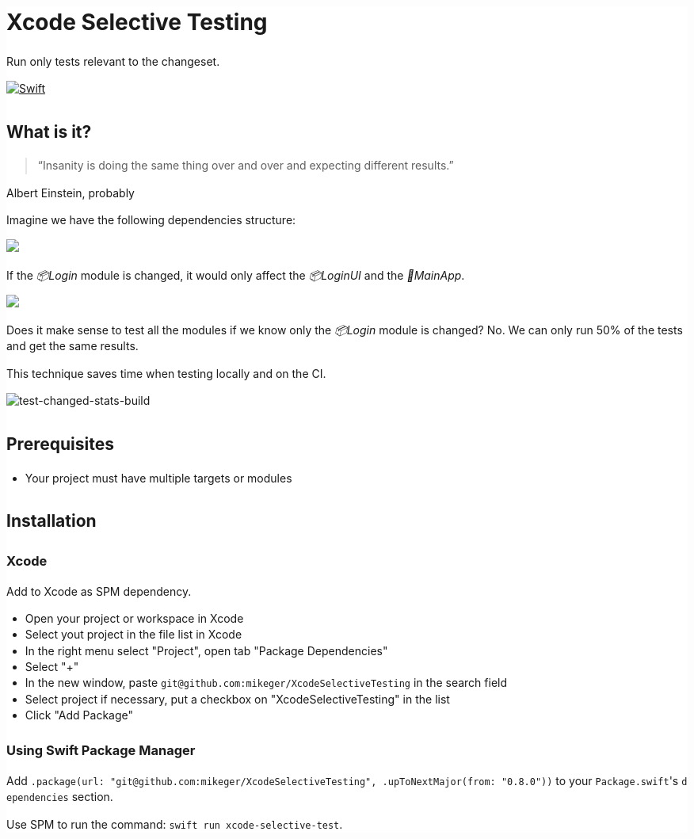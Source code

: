 # Xcode Selective Testing

Run only tests relevant to the changeset.

[![Swift](https://github.com/mikeger/SelectiveTesting/actions/workflows/test.yml/badge.svg)](https://github.com/mikeger/SelectiveTesting/actions/workflows/test.yml)

## What is it?

> “Insanity is doing the same thing over and over and expecting different results.”

Albert Einstein, probably

Imagine we have the following dependencies structure:

<img src="https://user-images.githubusercontent.com/715129/224667370-4121d727-ff08-427b-9ee0-75792c6e51d2.png" width="400" />

If the _📦Login_ module is changed, it would only affect the _📦LoginUI_ and the _📱MainApp_.

<img src="https://user-images.githubusercontent.com/715129/224667365-68b263bc-f5cc-4c12-8857-a74270fa0af7.png" width="400" />

Does it make sense to test all the modules if we know only the _📦Login_ module is changed? No. We can only run 50% of the tests and get the same results.

This technique saves time when testing locally and on the CI.

<img width="1206" alt="test-changed-stats-build" src="https://github.com/mikeger/XcodeSelectiveTesting/assets/715129/56af05ce-72d6-4f21-a250-378b29dd215d">

## Prerequisites

- Your project must have multiple targets or modules

## Installation

### Xcode

Add to Xcode as SPM dependency.

- Open your project or workspace in Xcode
- Select yout project in the file list in Xcode
- In the right menu select "Project", open tab "Package Dependencies"
- Select "+"
- In the new window, paste `git@github.com:mikeger/XcodeSelectiveTesting` in the search field
- Select project if necessary, put a checkbox on "XcodeSelectiveTesting" in the list
- Click "Add Package"

### Using Swift Package Manager

Add `.package(url: "git@github.com:mikeger/XcodeSelectiveTesting", .upToNextMajor(from: "0.8.0"))` to your `Package.swift`'s `dependencies` section.

Use SPM to run the command: `swift run xcode-selective-test`.
